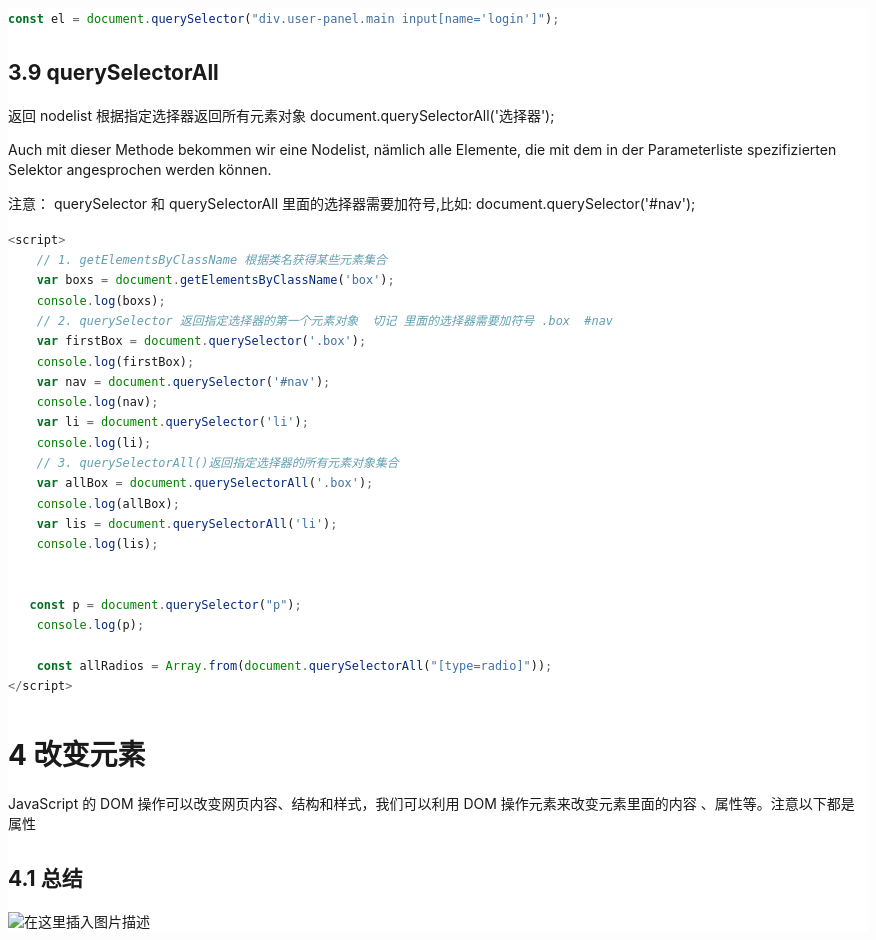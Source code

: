 ```js
const el = document.querySelector("div.user-panel.main input[name='login']");

```

## 3.9 querySelectorAll
返回 nodelist
根据指定选择器返回所有元素对象
    document.querySelectorAll('选择器');

Auch mit dieser Methode bekommen wir eine Nodelist, nämlich alle Elemente, die mit dem in der Parameterliste spezifizierten Selektor angesprochen werden können.

注意：
querySelector 和 querySelectorAll 里面的选择器需要加符号,比如: document.querySelector('#nav');

```js
<script>
    // 1. getElementsByClassName 根据类名获得某些元素集合
    var boxs = document.getElementsByClassName('box');
    console.log(boxs);
    // 2. querySelector 返回指定选择器的第一个元素对象  切记 里面的选择器需要加符号 .box  #nav
    var firstBox = document.querySelector('.box');
    console.log(firstBox);
    var nav = document.querySelector('#nav');
    console.log(nav);
    var li = document.querySelector('li');
    console.log(li);
    // 3. querySelectorAll()返回指定选择器的所有元素对象集合
    var allBox = document.querySelectorAll('.box');
    console.log(allBox);
    var lis = document.querySelectorAll('li');
    console.log(lis);


   const p = document.querySelector("p");
    console.log(p);

    const allRadios = Array.from(document.querySelectorAll("[type=radio]"));
</script>
```



# 4 改变元素

JavaScript 的 DOM 操作可以改变网页内容、结构和样式，我们可以利用 DOM 操作元素来改变元素里面的内容 、属性等。注意以下都是属性


## 4.1 总结

![在这里插入图片描述](https://img-blog.csdnimg.cn/f6835ead437948e3804c4432ceb812ad.png?x-oss-process=image/watermark,type_ZmFuZ3poZW5naGVpdGk,shadow_10,text_aHR0cHM6Ly9ibG9nLmNzZG4ubmV0L0F1Z2Vuc3Rlcm5fUVhM,size_16,color_FFFFFF,t_70#pic_center)
